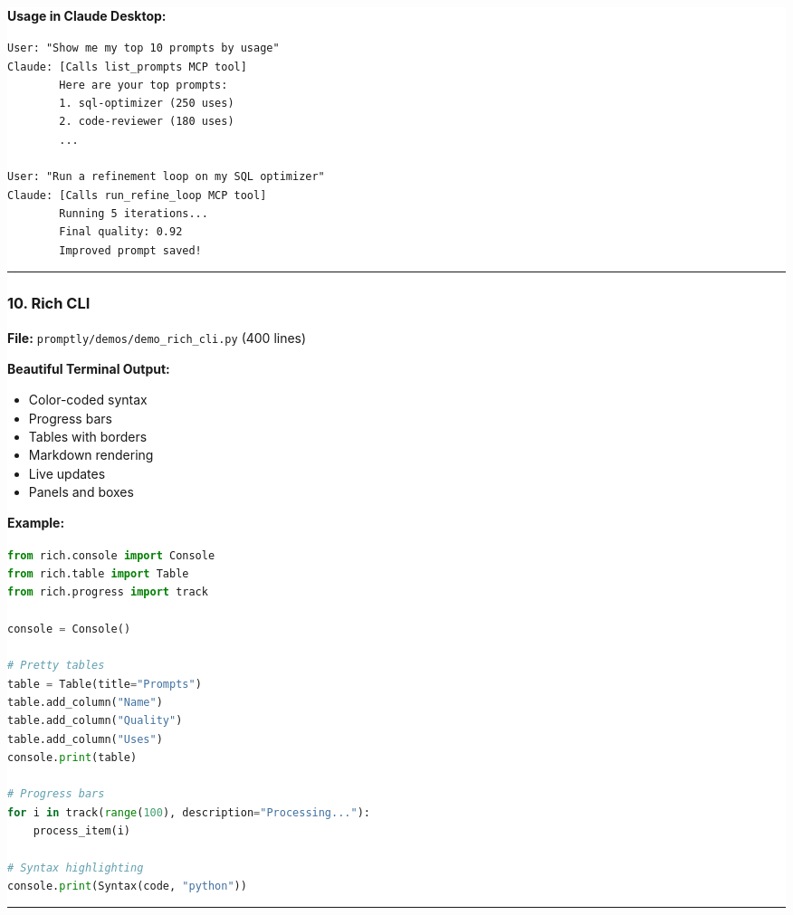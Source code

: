 **Usage in Claude Desktop:**
```
User: "Show me my top 10 prompts by usage"
Claude: [Calls list_prompts MCP tool]
        Here are your top prompts:
        1. sql-optimizer (250 uses)
        2. code-reviewer (180 uses)
        ...

User: "Run a refinement loop on my SQL optimizer"
Claude: [Calls run_refine_loop MCP tool]
        Running 5 iterations...
        Final quality: 0.92
        Improved prompt saved!
```

---

### 10. Rich CLI

**File:** `promptly/demos/demo_rich_cli.py` (400 lines)

**Beautiful Terminal Output:**
- Color-coded syntax
- Progress bars
- Tables with borders
- Markdown rendering
- Live updates
- Panels and boxes

**Example:**
```python
from rich.console import Console
from rich.table import Table
from rich.progress import track

console = Console()

# Pretty tables
table = Table(title="Prompts")
table.add_column("Name")
table.add_column("Quality")
table.add_column("Uses")
console.print(table)

# Progress bars
for i in track(range(100), description="Processing..."):
    process_item(i)

# Syntax highlighting
console.print(Syntax(code, "python"))
```

---
